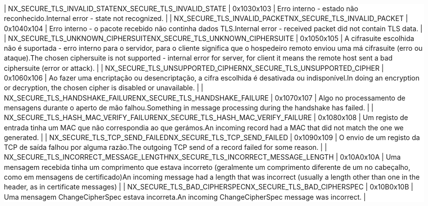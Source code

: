 | <span data-ttu-id="22380-376">NX_SECURE_TLS_INVALID_STATE</span><span class="sxs-lookup"><span data-stu-id="22380-376">NX_SECURE_TLS_INVALID_STATE</span></span>                        | <span data-ttu-id="22380-377">0x103</span><span class="sxs-lookup"><span data-stu-id="22380-377">0x103</span></span>  | <span data-ttu-id="22380-378">Erro interno - estado não reconhecido.</span><span class="sxs-lookup"><span data-stu-id="22380-378">Internal error - state not recognized.</span></span>                                                                                                                        |
| <span data-ttu-id="22380-379">NX_SECURE_TLS_INVALID_PACKET</span><span class="sxs-lookup"><span data-stu-id="22380-379">NX_SECURE_TLS_INVALID_PACKET</span></span>                       | <span data-ttu-id="22380-380">0x104</span><span class="sxs-lookup"><span data-stu-id="22380-380">0x104</span></span>  | <span data-ttu-id="22380-381">Erro interno - o pacote recebido não continha dados TLS.</span><span class="sxs-lookup"><span data-stu-id="22380-381">Internal error - received packet did not contain TLS data.</span></span>                                                                                                    |
| <span data-ttu-id="22380-382">NX_SECURE_TLS_UNKNOWN_CIPHERSUITE</span><span class="sxs-lookup"><span data-stu-id="22380-382">NX_SECURE_TLS_UNKNOWN_CIPHERSUITE</span></span>                  | <span data-ttu-id="22380-383">0x105</span><span class="sxs-lookup"><span data-stu-id="22380-383">0x105</span></span>  | <span data-ttu-id="22380-384">A cifrasuite escolhida não é suportada - erro interno para o servidor, para o cliente significa que o hospedeiro remoto enviou uma má cifrasuite (erro ou ataque).</span><span class="sxs-lookup"><span data-stu-id="22380-384">The chosen ciphersuite is not supported - internal error for server, for client it means the remote host sent a bad ciphersuite (error or attack).</span></span>            |
| <span data-ttu-id="22380-385">NX_SECURE_TLS_UNSUPPORTED_CIPHER</span><span class="sxs-lookup"><span data-stu-id="22380-385">NX_SECURE_TLS_UNSUPPORTED_CIPHER</span></span>                   | <span data-ttu-id="22380-386">0x106</span><span class="sxs-lookup"><span data-stu-id="22380-386">0x106</span></span>  | <span data-ttu-id="22380-387">Ao fazer uma encriptação ou desencriptação, a cifra escolhida é desativada ou indisponível.</span><span class="sxs-lookup"><span data-stu-id="22380-387">In doing an encryption or decryption, the chosen cipher is disabled or unavailable.</span></span>                                                                           |
| <span data-ttu-id="22380-388">NX_SECURE_TLS_HANDSHAKE_FAILURE</span><span class="sxs-lookup"><span data-stu-id="22380-388">NX_SECURE_TLS_HANDSHAKE_FAILURE</span></span>                    | <span data-ttu-id="22380-389">0x107</span><span class="sxs-lookup"><span data-stu-id="22380-389">0x107</span></span>  | <span data-ttu-id="22380-390">Algo no processamento de mensagens durante o aperto de mão falhou.</span><span class="sxs-lookup"><span data-stu-id="22380-390">Something in message processing during the handshake has failed.</span></span>                                                                                              |
| <span data-ttu-id="22380-391">NX_SECURE_TLS_HASH_MAC_VERIFY_FAILURE</span><span class="sxs-lookup"><span data-stu-id="22380-391">NX_SECURE_TLS_HASH_MAC_VERIFY_FAILURE</span></span>            | <span data-ttu-id="22380-392">0x108</span><span class="sxs-lookup"><span data-stu-id="22380-392">0x108</span></span>  | <span data-ttu-id="22380-393">Um registo de entrada tinha um MAC que não correspondia ao que gerámos.</span><span class="sxs-lookup"><span data-stu-id="22380-393">An incoming record had a MAC that did not match the one we generated.</span></span>                                                                                         |
| <span data-ttu-id="22380-394">NX_SECURE_TLS_TCP_SEND_FAILED</span><span class="sxs-lookup"><span data-stu-id="22380-394">NX_SECURE_TLS_TCP_SEND_FAILED</span></span>                     | <span data-ttu-id="22380-395">0x109</span><span class="sxs-lookup"><span data-stu-id="22380-395">0x109</span></span>  | <span data-ttu-id="22380-396">O envio de um registo da TCP de saída falhou por alguma razão.</span><span class="sxs-lookup"><span data-stu-id="22380-396">The outgoing TCP send of a record failed for some reason.</span></span>                                                                                                     |
| <span data-ttu-id="22380-397">NX_SECURE_TLS_INCORRECT_MESSAGE_LENGTH</span><span class="sxs-lookup"><span data-stu-id="22380-397">NX_SECURE_TLS_INCORRECT_MESSAGE_LENGTH</span></span>            | <span data-ttu-id="22380-398">0x10A</span><span class="sxs-lookup"><span data-stu-id="22380-398">0x10A</span></span>  | <span data-ttu-id="22380-399">Uma mensagem recebida tinha um comprimento que estava incorreto (geralmente um comprimento diferente de um no cabeçalho, como em mensagens de certificado)</span><span class="sxs-lookup"><span data-stu-id="22380-399">An incoming message had a length that was incorrect (usually a length other than one in the header, as in certificate messages)</span></span>                                |
| <span data-ttu-id="22380-400">NX_SECURE_TLS_BAD_CIPHERSPEC</span><span class="sxs-lookup"><span data-stu-id="22380-400">NX_SECURE_TLS_BAD_CIPHERSPEC</span></span>                       | <span data-ttu-id="22380-401">0x10B</span><span class="sxs-lookup"><span data-stu-id="22380-401">0x10B</span></span>  | <span data-ttu-id="22380-402">Uma mensagem ChangeCipherSpec estava incorreta.</span><span class="sxs-lookup"><span data-stu-id="22380-402">An incoming ChangeCipherSpec message was incorrect.</span></span>                                                                                                           |